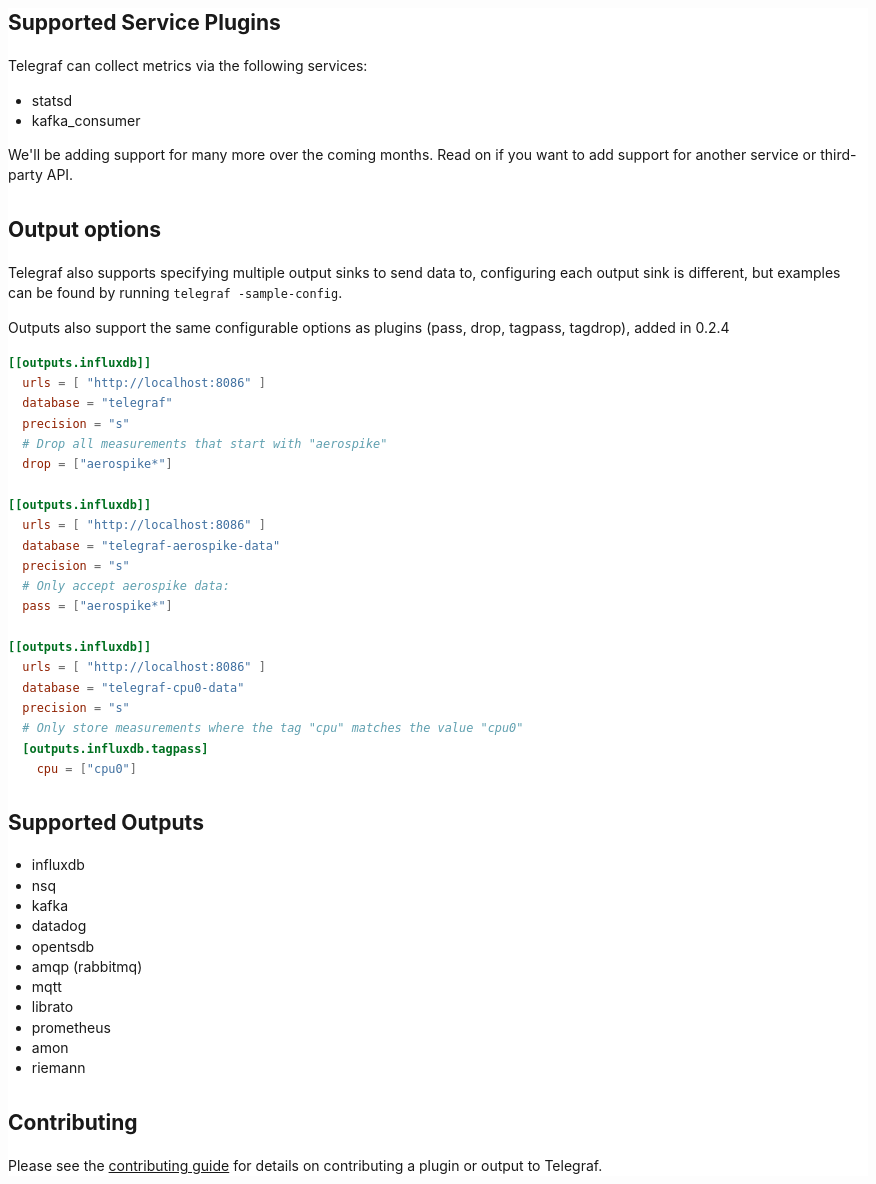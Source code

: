 ## Supported Service Plugins

Telegraf can collect metrics via the following services:

* statsd
* kafka_consumer

We'll be adding support for many more over the coming months. Read on if you
want to add support for another service or third-party API.

## Output options

Telegraf also supports specifying multiple output sinks to send data to,
configuring each output sink is different, but examples can be
found by running `telegraf -sample-config`.

Outputs also support the same configurable options as plugins
(pass, drop, tagpass, tagdrop), added in 0.2.4

```toml
[[outputs.influxdb]]
  urls = [ "http://localhost:8086" ]
  database = "telegraf"
  precision = "s"
  # Drop all measurements that start with "aerospike"
  drop = ["aerospike*"]

[[outputs.influxdb]]
  urls = [ "http://localhost:8086" ]
  database = "telegraf-aerospike-data"
  precision = "s"
  # Only accept aerospike data:
  pass = ["aerospike*"]

[[outputs.influxdb]]
  urls = [ "http://localhost:8086" ]
  database = "telegraf-cpu0-data"
  precision = "s"
  # Only store measurements where the tag "cpu" matches the value "cpu0"
  [outputs.influxdb.tagpass]
    cpu = ["cpu0"]
```


## Supported Outputs

* influxdb
* nsq
* kafka
* datadog
* opentsdb
* amqp (rabbitmq)
* mqtt
* librato
* prometheus
* amon
* riemann

## Contributing

Please see the
[contributing guide](CONTRIBUTING.md)
for details on contributing a plugin or output to Telegraf.
